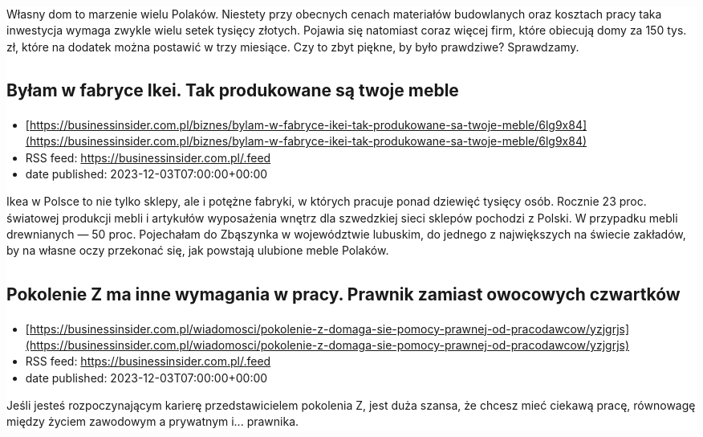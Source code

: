 Własny dom to marzenie wielu Polaków. Niestety przy obecnych cenach materiałów budowlanych oraz kosztach pracy taka inwestycja wymaga zwykle wielu setek tysięcy złotych. Pojawia się natomiast coraz więcej firm, które obiecują domy za 150 tys. zł, które na dodatek można postawić w trzy miesiące. Czy to zbyt piękne, by było prawdziwe? Sprawdzamy.

## Byłam w fabryce Ikei. Tak produkowane są twoje meble
 - [https://businessinsider.com.pl/biznes/bylam-w-fabryce-ikei-tak-produkowane-sa-twoje-meble/6lg9x84](https://businessinsider.com.pl/biznes/bylam-w-fabryce-ikei-tak-produkowane-sa-twoje-meble/6lg9x84)
 - RSS feed: https://businessinsider.com.pl/.feed
 - date published: 2023-12-03T07:00:00+00:00

Ikea w Polsce to nie tylko sklepy, ale i potężne fabryki, w których pracuje ponad dziewięć tysięcy osób. Rocznie 23 proc. światowej produkcji mebli i artykułów wyposażenia wnętrz dla szwedzkiej sieci sklepów pochodzi z Polski. W przypadku mebli drewnianych — 50 proc. Pojechałam do Zbąszynka w województwie lubuskim, do jednego z największych na świecie zakładów, by na własne oczy przekonać się, jak powstają ulubione meble Polaków.

## Pokolenie Z ma inne wymagania w pracy. Prawnik zamiast owocowych czwartków
 - [https://businessinsider.com.pl/wiadomosci/pokolenie-z-domaga-sie-pomocy-prawnej-od-pracodawcow/yzjgrjs](https://businessinsider.com.pl/wiadomosci/pokolenie-z-domaga-sie-pomocy-prawnej-od-pracodawcow/yzjgrjs)
 - RSS feed: https://businessinsider.com.pl/.feed
 - date published: 2023-12-03T07:00:00+00:00

Jeśli jesteś rozpoczynającym karierę przedstawicielem pokolenia Z, jest duża szansa, że chcesz mieć ciekawą pracę, równowagę między życiem zawodowym a prywatnym i... prawnika.

